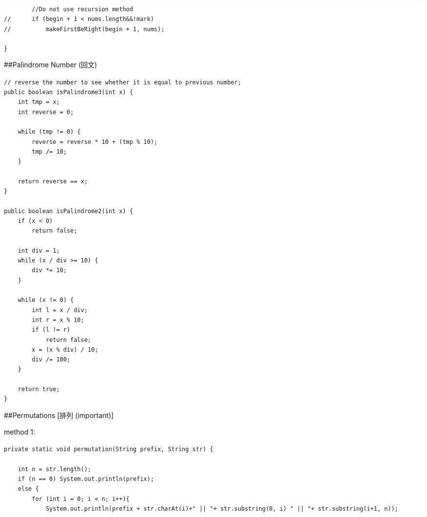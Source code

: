 			//Do not use recursion method
	//		if (begin + 1 < nums.length&&!mark)
	//			makeFirstBeRight(begin + 1, nums);
	
	}
		
	
	


##Palindrome Number (回文)

	// reverse the number to see whether it is equal to previous number;
	public boolean isPalindrome3(int x) {
		int tmp = x;
		int reverse = 0;

		while (tmp != 0) {
			reverse = reverse * 10 + (tmp % 10);
			tmp /= 10;
		}

		return reverse == x;
	}

	public boolean isPalindrome2(int x) {
		if (x < 0)
			return false;

		int div = 1;
		while (x / div >= 10) {
			div *= 10;
		}

		while (x != 0) {
			int l = x / div;
			int r = x % 10;
			if (l != r)
				return false;
			x = (x % div) / 10;
			div /= 100;
		}

		return true;
	}

##Permutations [排列 (important)]

method 1:

	private static void permutation(String prefix, String str) {
 
	    int n = str.length();
	    if (n == 0) System.out.println(prefix);
	    else {
	        for (int i = 0; i < n; i++){
	        	System.out.println(prefix + str.charAt(i)+" || "+ str.substring(0, i) " || "+ str.substring(i+1, n));
	        	